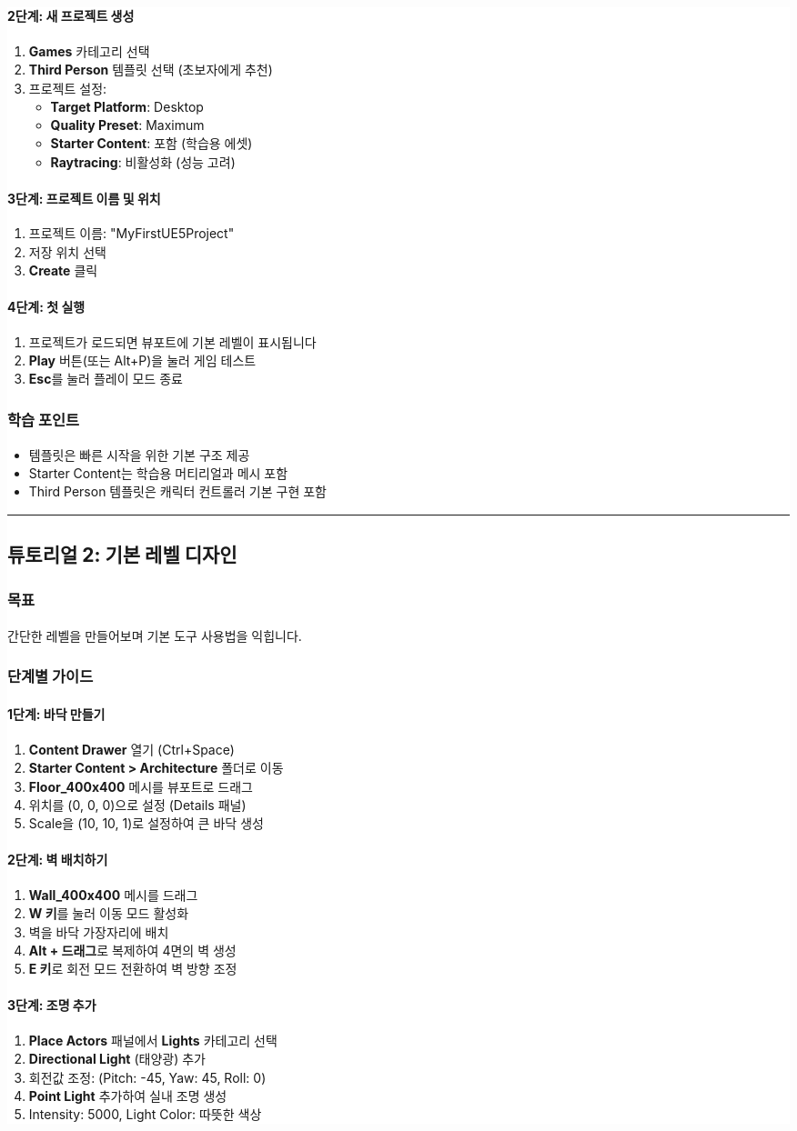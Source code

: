 #### 2단계: 새 프로젝트 생성
1. **Games** 카테고리 선택
2. **Third Person** 템플릿 선택 (초보자에게 추천)
3. 프로젝트 설정:
   - **Target Platform**: Desktop
   - **Quality Preset**: Maximum
   - **Starter Content**: 포함 (학습용 에셋)
   - **Raytracing**: 비활성화 (성능 고려)

#### 3단계: 프로젝트 이름 및 위치
1. 프로젝트 이름: "MyFirstUE5Project"
2. 저장 위치 선택
3. **Create** 클릭

#### 4단계: 첫 실행
1. 프로젝트가 로드되면 뷰포트에 기본 레벨이 표시됩니다
2. **Play** 버튼(또는 Alt+P)을 눌러 게임 테스트
3. **Esc**를 눌러 플레이 모드 종료

### 학습 포인트
- 템플릿은 빠른 시작을 위한 기본 구조 제공
- Starter Content는 학습용 머티리얼과 메시 포함
- Third Person 템플릿은 캐릭터 컨트롤러 기본 구현 포함

---

## 튜토리얼 2: 기본 레벨 디자인

### 목표
간단한 레벨을 만들어보며 기본 도구 사용법을 익힙니다.

### 단계별 가이드

#### 1단계: 바닥 만들기
1. **Content Drawer** 열기 (Ctrl+Space)
2. **Starter Content > Architecture** 폴더로 이동
3. **Floor_400x400** 메시를 뷰포트로 드래그
4. 위치를 (0, 0, 0)으로 설정 (Details 패널)
5. Scale을 (10, 10, 1)로 설정하여 큰 바닥 생성

#### 2단계: 벽 배치하기
1. **Wall_400x400** 메시를 드래그
2. **W 키**를 눌러 이동 모드 활성화
3. 벽을 바닥 가장자리에 배치
4. **Alt + 드래그**로 복제하여 4면의 벽 생성
5. **E 키**로 회전 모드 전환하여 벽 방향 조정

#### 3단계: 조명 추가
1. **Place Actors** 패널에서 **Lights** 카테고리 선택
2. **Directional Light** (태양광) 추가
3. 회전값 조정: (Pitch: -45, Yaw: 45, Roll: 0)
4. **Point Light** 추가하여 실내 조명 생성
5. Intensity: 5000, Light Color: 따뜻한 색상
